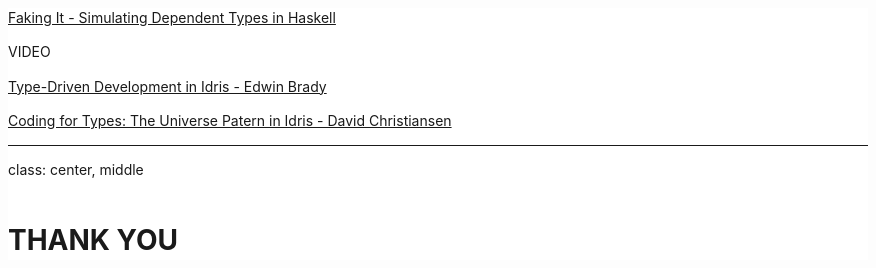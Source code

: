 [Faking It - Simulating Dependent Types in Haskell](http://citeseerx.ist.psu.edu/viewdoc/download?doi=10.1.1.22.2636&rep=rep1&type=pdf)

VIDEO

[Type-Driven Development in Idris - Edwin Brady](https://www.youtube.com/watch?v=X36ye-1x_HQ)

[Coding for Types: The Universe Patern in Idris - David Christiansen](https://www.youtube.com/watch?v=AWeT_G04a0A)

---

class: center, middle

# THANK YOU
